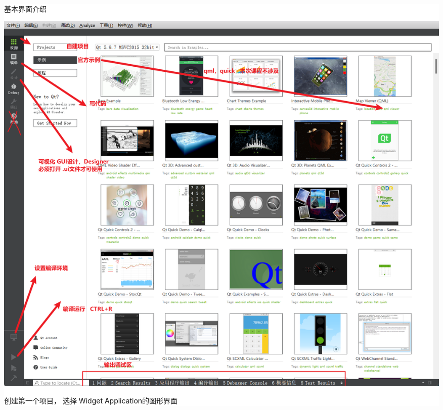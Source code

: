 

基本界面介绍

![image-20220823135652584](%E8%AF%BE%E5%A0%82%E7%AC%94%E8%AE%B0.assets/image-20220823135652584.png)



创建第一个项目，    选择   Widget  Application的图形界面
